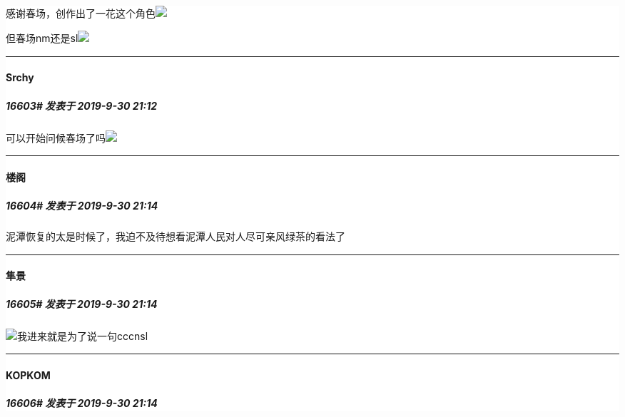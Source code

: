 


感谢春场，创作出了一花这个角色<img src="https://static.saraba1st.com/image/smiley/face2017/074.png" referrerpolicy="no-referrer">


但春场nm还是sl<img src="https://static.saraba1st.com/image/smiley/face2017/072.png" referrerpolicy="no-referrer">







*****

####  Srchy  
##### 16603#       发表于 2019-9-30 21:12




可以开始问候春场了吗<img src="https://static.saraba1st.com/image/smiley/face2017/072.png" referrerpolicy="no-referrer">







*****

####  楼阁  
##### 16604#       发表于 2019-9-30 21:14




泥潭恢复的太是时候了，我迫不及待想看泥潭人民对人尽可亲风绿茶的看法了







*****

####  隼景  
##### 16605#       发表于 2019-9-30 21:14



<img src="https://static.saraba1st.com/image/smiley/face2017/072.png" referrerpolicy="no-referrer">我进来就是为了说一句cccnsl







*****

####  KOPKOM  
##### 16606#       发表于 2019-9-30 21:14


